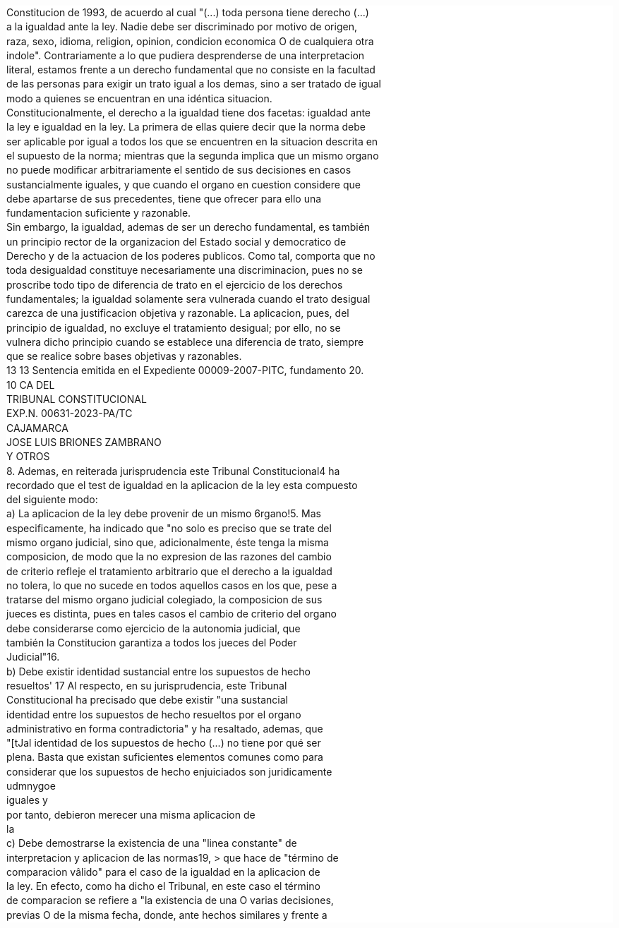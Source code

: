 Constitucion de 1993, de acuerdo al cual "(...) toda persona tiene derecho (...)  
a la igualdad ante la ley. Nadie debe ser discriminado por motivo de origen,  
raza, sexo, idioma, religion, opinion, condicion economica O de cualquiera otra  
indole". Contrariamente a lo que pudiera desprenderse de una interpretacion  
literal, estamos frente a un derecho fundamental que no consiste en la facultad  
de las personas para exigir un trato igual a los demas, sino a ser tratado de igual  
modo a quienes se encuentran en una idéntica situacion.  
Constitucionalmente, el derecho a la igualdad tiene dos facetas: igualdad ante  
la ley e igualdad en la ley. La primera de ellas quiere decir que la norma debe  
ser aplicable por igual a todos los que se encuentren en la situacion descrita en  
el supuesto de la norma; mientras que la segunda implica que un mismo organo  
no puede modificar arbitrariamente el sentido de sus decisiones en casos  
sustancialmente iguales, y que cuando el organo en cuestion considere que  
debe apartarse de sus precedentes, tiene que ofrecer para ello una  
fundamentacion suficiente y razonable.  
Sin embargo, la igualdad, ademas de ser un derecho fundamental, es también  
un principio rector de la organizacion del Estado social y democratico de  
Derecho y de la actuacion de los poderes publicos. Como tal, comporta que no  
toda desigualdad constituye necesariamente una discriminacion, pues no se  
proscribe todo tipo de diferencia de trato en el ejercicio de los derechos  
fundamentales; la igualdad solamente sera vulnerada cuando el trato desigual  
carezca de una justificacion objetiva y razonable. La aplicacion, pues, del  
principio de igualdad, no excluye el tratamiento desigual; por ello, no se  
vulnera dicho principio cuando se establece una diferencia de trato, siempre  
que se realice sobre bases objetivas y razonables.  
13 13 Sentencia emitida en el Expediente 00009-2007-PITC, fundamento 20.  
10 CA DEL  
TRIBUNAL CONSTITUCIONAL  
EXP.N. 00631-2023-PA/TC  
CAJAMARCA  
JOSE LUIS BRIONES ZAMBRANO  
Y OTROS  
8. Ademas, en reiterada jurisprudencia este Tribunal Constitucional4 ha  
recordado que el test de igualdad en la aplicacion de la ley esta compuesto  
del siguiente modo:  
a) La aplicacion de la ley debe provenir de un mismo 6rgano!5. Mas  
especificamente, ha indicado que "no solo es preciso que se trate del  
mismo organo judicial, sino que, adicionalmente, éste tenga la misma  
composicion, de modo que la no expresion de las razones del cambio  
de criterio refleje el tratamiento arbitrario que el derecho a la igualdad  
no tolera, lo que no sucede en todos aquellos casos en los que, pese a  
tratarse del mismo organo judicial colegiado, la composicion de sus  
jueces es distinta, pues en tales casos el cambio de criterio del organo  
debe considerarse como ejercicio de la autonomia judicial, que  
también la Constitucion garantiza a todos los jueces del Poder  
Judicial"16.  
b) Debe existir identidad sustancial entre los supuestos de hecho  
resueltos' 17 Al respecto, en su jurisprudencia, este Tribunal  
Constitucional ha precisado que debe existir "una sustancial  
identidad entre los supuestos de hecho resueltos por el organo  
administrativo en forma contradictoria" y ha resaltado, ademas, que  
"[tJal identidad de los supuestos de hecho (...) no tiene por qué ser  
plena. Basta que existan suficientes elementos comunes como para  
considerar que los supuestos de hecho enjuiciados son juridicamente  
udmnygoe  
iguales y  
por tanto, debieron merecer una misma aplicacion de  
la  
c) Debe demostrarse la existencia de una "linea constante" de  
interpretacion y aplicacion de las normas19, > que hace de "término de  
comparacion vâlido" para el caso de la igualdad en la aplicacion de  
la ley. En efecto, como ha dicho el Tribunal, en este caso el término  
de comparacion se refiere a "la existencia de una O varias decisiones,  
previas O de la misma fecha, donde, ante hechos similares y frente a  